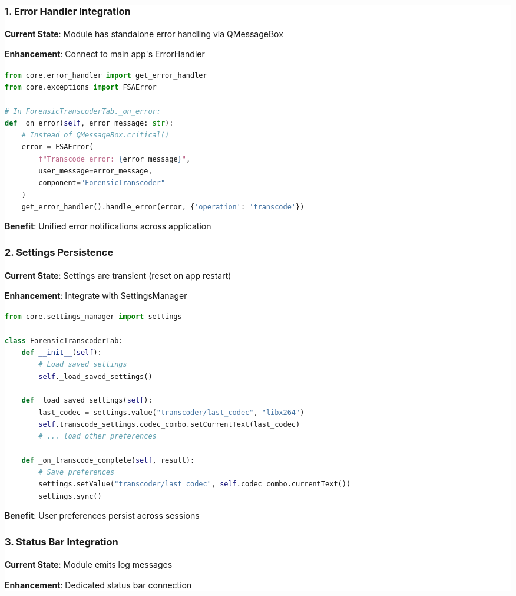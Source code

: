 ### 1. Error Handler Integration

**Current State**: Module has standalone error handling via QMessageBox

**Enhancement**: Connect to main app's ErrorHandler

```python
from core.error_handler import get_error_handler
from core.exceptions import FSAError

# In ForensicTranscoderTab._on_error:
def _on_error(self, error_message: str):
    # Instead of QMessageBox.critical()
    error = FSAError(
        f"Transcode error: {error_message}",
        user_message=error_message,
        component="ForensicTranscoder"
    )
    get_error_handler().handle_error(error, {'operation': 'transcode'})
```

**Benefit**: Unified error notifications across application

### 2. Settings Persistence

**Current State**: Settings are transient (reset on app restart)

**Enhancement**: Integrate with SettingsManager

```python
from core.settings_manager import settings

class ForensicTranscoderTab:
    def __init__(self):
        # Load saved settings
        self._load_saved_settings()

    def _load_saved_settings(self):
        last_codec = settings.value("transcoder/last_codec", "libx264")
        self.transcode_settings.codec_combo.setCurrentText(last_codec)
        # ... load other preferences

    def _on_transcode_complete(self, result):
        # Save preferences
        settings.setValue("transcoder/last_codec", self.codec_combo.currentText())
        settings.sync()
```

**Benefit**: User preferences persist across sessions

### 3. Status Bar Integration

**Current State**: Module emits log messages

**Enhancement**: Dedicated status bar connection
